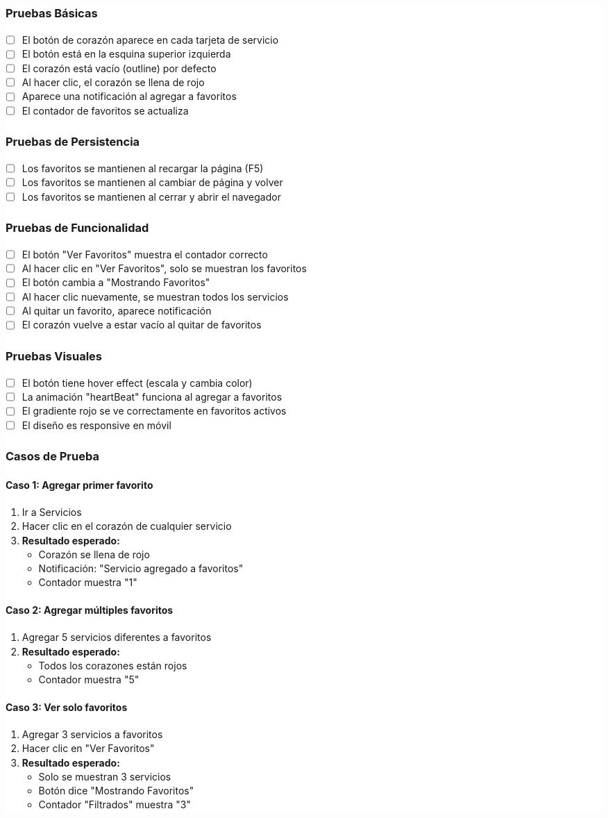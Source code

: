 ### Pruebas Básicas
- [ ] El botón de corazón aparece en cada tarjeta de servicio
- [ ] El botón está en la esquina superior izquierda
- [ ] El corazón está vacío (outline) por defecto
- [ ] Al hacer clic, el corazón se llena de rojo
- [ ] Aparece una notificación al agregar a favoritos
- [ ] El contador de favoritos se actualiza

### Pruebas de Persistencia
- [ ] Los favoritos se mantienen al recargar la página (F5)
- [ ] Los favoritos se mantienen al cambiar de página y volver
- [ ] Los favoritos se mantienen al cerrar y abrir el navegador

### Pruebas de Funcionalidad
- [ ] El botón "Ver Favoritos" muestra el contador correcto
- [ ] Al hacer clic en "Ver Favoritos", solo se muestran los favoritos
- [ ] El botón cambia a "Mostrando Favoritos"
- [ ] Al hacer clic nuevamente, se muestran todos los servicios
- [ ] Al quitar un favorito, aparece notificación
- [ ] El corazón vuelve a estar vacío al quitar de favoritos

### Pruebas Visuales
- [ ] El botón tiene hover effect (escala y cambia color)
- [ ] La animación "heartBeat" funciona al agregar a favoritos
- [ ] El gradiente rojo se ve correctamente en favoritos activos
- [ ] El diseño es responsive en móvil

### Casos de Prueba

#### Caso 1: Agregar primer favorito
1. Ir a Servicios
2. Hacer clic en el corazón de cualquier servicio
3. **Resultado esperado:** 
   - Corazón se llena de rojo
   - Notificación: "Servicio agregado a favoritos"
   - Contador muestra "1"

#### Caso 2: Agregar múltiples favoritos
1. Agregar 5 servicios diferentes a favoritos
2. **Resultado esperado:**
   - Todos los corazones están rojos
   - Contador muestra "5"

#### Caso 3: Ver solo favoritos
1. Agregar 3 servicios a favoritos
2. Hacer clic en "Ver Favoritos"
3. **Resultado esperado:**
   - Solo se muestran 3 servicios
   - Botón dice "Mostrando Favoritos"
   - Contador "Filtrados" muestra "3"
